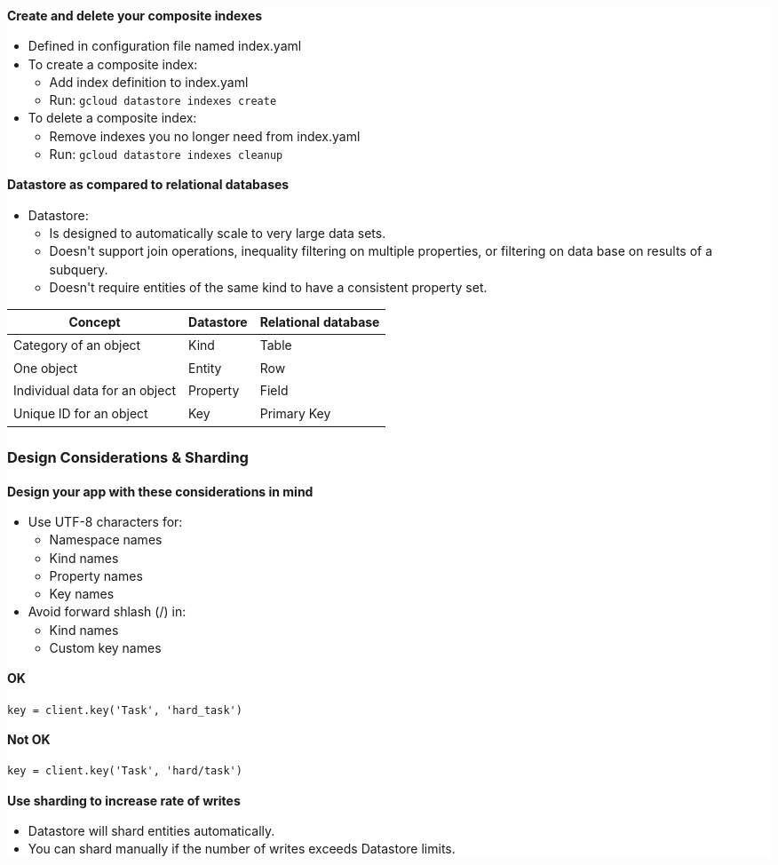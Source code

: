 **Create and delete your composite indexes**

- Defined in configuration file named index.yaml
- To create a composite index:
    - Add index definition to index.yaml
    - Run: `gcloud datastore indexes create`
- To delete a composite index:
    - Remove indexes you no longer need from index.yaml
    - Run: `gcloud datastore indexes cleanup`    

**Datastore as compared to relational databases**

- Datastore:
    - Is designed to automatically scale to very large data sets.
    - Doesn't support join operations, inequality filtering on multiple properties, or filtering on data base on 
    results of a subquery.
    - Doesn't require entities of the same kind to have a consistent property set.
    
| Concept | Datastore | Relational database |
|---|---|---|
| Category of an object | Kind | Table |
| One object | Entity | Row |
| Individual data for an object | Property | Field |
| Unique ID for an object | Key | Primary Key |    

### Design Considerations & Sharding

**Design your app with these considerations in mind**

- Use UTF-8 characters for:
    - Namespace names
    - Kind names
    - Property names
    - Key names
- Avoid forward shlash (/) in:
    - Kind names
    - Custom key names
    
**OK**

```
key = client.key('Task', 'hard_task')
```

**Not OK**

```
key = client.key('Task', 'hard/task')
```

**Use sharding to increase rate of writes**

- Datastore will shard entities automatically.
- You can shard manually if the number of writes exceeds Datastore limits.
